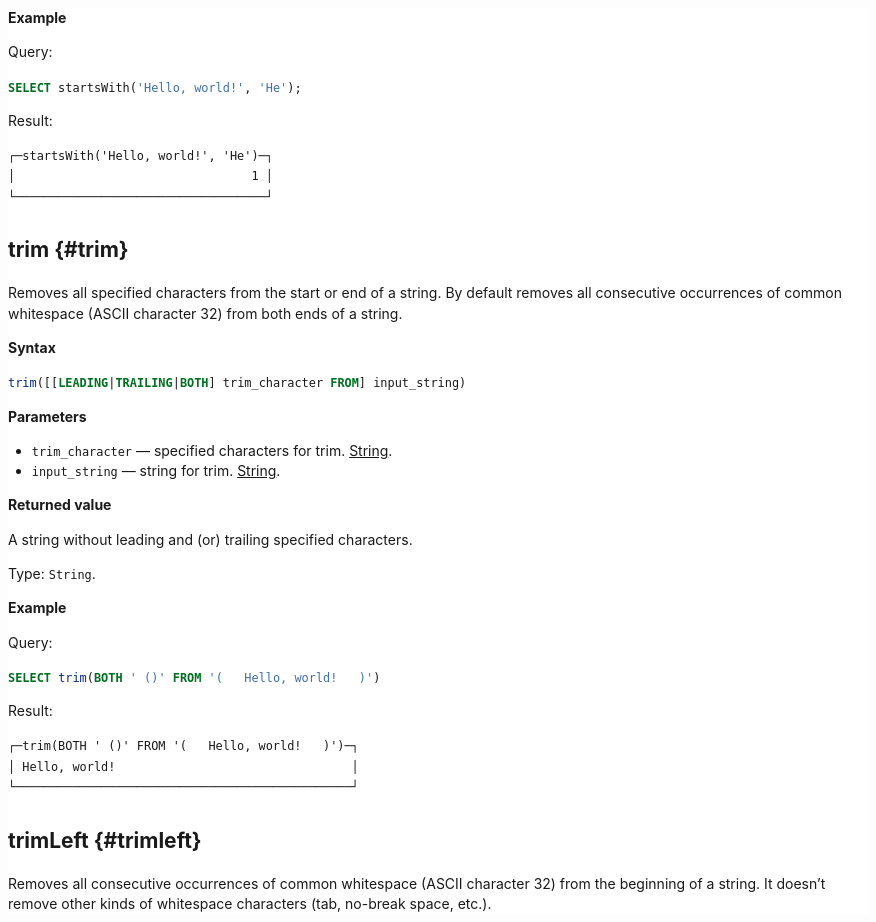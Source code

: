 **Example**

Query:

``` sql
SELECT startsWith('Hello, world!', 'He');
```

Result:

``` text
┌─startsWith('Hello, world!', 'He')─┐
│                                 1 │
└───────────────────────────────────┘
```

## trim {#trim}

Removes all specified characters from the start or end of a string.
By default removes all consecutive occurrences of common whitespace (ASCII character 32) from both ends of a string.

**Syntax**

``` sql
trim([[LEADING|TRAILING|BOTH] trim_character FROM] input_string)
```

**Parameters**

-   `trim_character` — specified characters for trim. [String](../../sql-reference/data-types/string.md).
-   `input_string` — string for trim. [String](../../sql-reference/data-types/string.md).

**Returned value**

A string without leading and (or) trailing specified characters.

Type: `String`.

**Example**

Query:

``` sql
SELECT trim(BOTH ' ()' FROM '(   Hello, world!   )')
```

Result:

``` text
┌─trim(BOTH ' ()' FROM '(   Hello, world!   )')─┐
│ Hello, world!                                 │
└───────────────────────────────────────────────┘
```

## trimLeft {#trimleft}

Removes all consecutive occurrences of common whitespace (ASCII character 32) from the beginning of a string. It doesn’t remove other kinds of whitespace characters (tab, no-break space, etc.).
